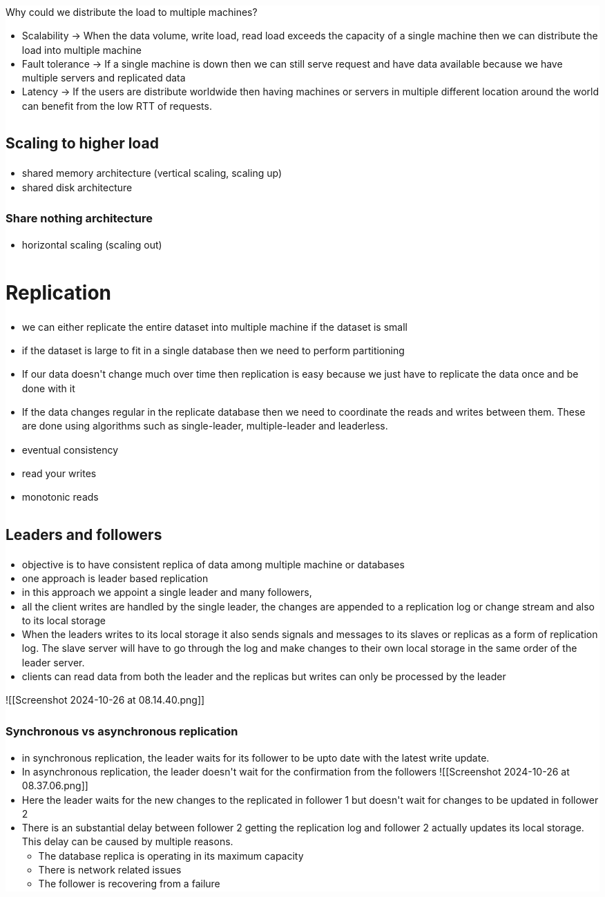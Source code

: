Why could we distribute the load to multiple machines?

- Scalability -> When the data volume, write load, read load exceeds the capacity of a single machine then we can distribute the load into multiple machine 
- Fault tolerance -> If a single machine is down then we can still serve request and have data available because we have multiple servers and replicated data 
- Latency -> If the users are distribute worldwide then having machines or servers in multiple different location around the world can benefit from the low RTT of requests.

## Scaling to higher load 
- shared memory architecture (vertical scaling, scaling up)
- shared disk architecture 

### Share nothing architecture 
- horizontal scaling (scaling out)


# Replication
- we can either replicate the entire dataset into multiple machine if the dataset is small
- if the dataset is large to fit in a single database then we need to perform partitioning 

- If our data doesn't change much over time then replication is easy because we just have to replicate the data once and be done with it
- If the data changes regular in the replicate database then we need to coordinate the reads and writes between them. These are done using algorithms such as single-leader, multiple-leader and leaderless. 

 - eventual consistency 
 - read your writes 
 - monotonic reads

## Leaders and followers 
- objective is to have consistent replica of data among multiple machine or databases
- one approach is leader based replication
- in this approach we appoint a single leader and many followers, 
- all the client writes are handled by the single leader, the changes are appended to a replication log or change stream and also to its local storage
- When the leaders writes to its local storage it also sends signals and messages to its slaves or replicas as a form of replication log. The slave server will have to go through the log and make changes to their own local storage in the same order of the leader server. 
- clients can read data from both the leader and the replicas but writes can only be processed by the leader 

![[Screenshot 2024-10-26 at 08.14.40.png]]

### Synchronous vs asynchronous replication
- in synchronous replication, the leader waits for its follower to be upto date with the latest write update.
- In asynchronous replication, the leader doesn't wait for the confirmation from the followers
![[Screenshot 2024-10-26 at 08.37.06.png]]
- Here the leader waits for the new changes to the replicated in follower 1 but doesn't wait for changes to be updated in follower 2
- There is an substantial delay between follower 2 getting the replication log and follower 2 actually updates its local storage. This delay can be caused by multiple reasons. 
	- The database replica is operating in its maximum capacity 
	- There is network related issues 
	- The follower is recovering from a failure 
